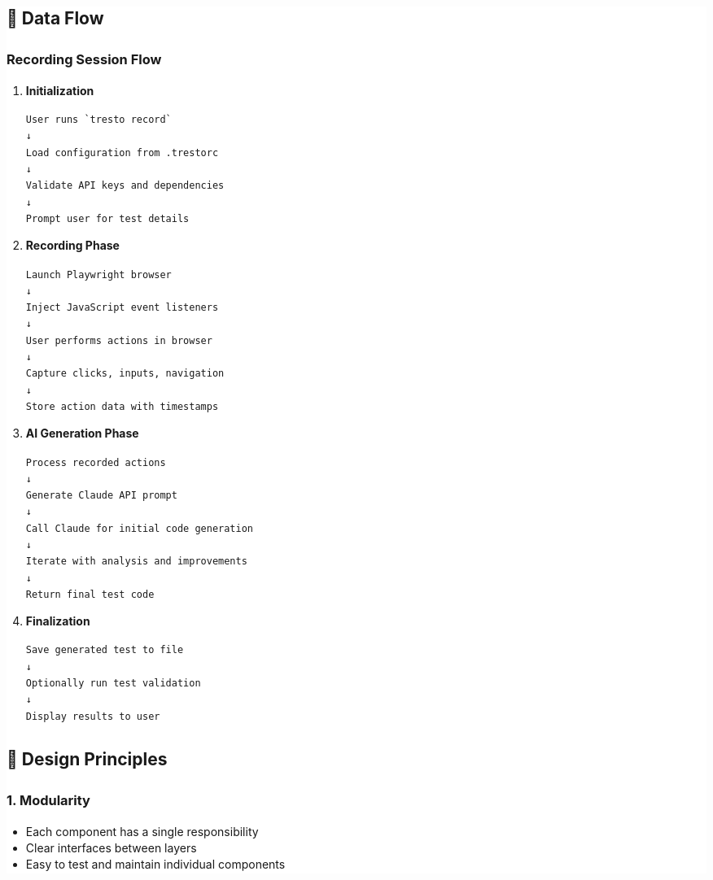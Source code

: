 ## 🔄 Data Flow

### Recording Session Flow

1. **Initialization**
   ```
   User runs `tresto record`
   ↓
   Load configuration from .trestorc
   ↓
   Validate API keys and dependencies
   ↓
   Prompt user for test details
   ```

2. **Recording Phase**
   ```
   Launch Playwright browser
   ↓
   Inject JavaScript event listeners
   ↓
   User performs actions in browser
   ↓
   Capture clicks, inputs, navigation
   ↓
   Store action data with timestamps
   ```

3. **AI Generation Phase**
   ```
   Process recorded actions
   ↓
   Generate Claude API prompt
   ↓
   Call Claude for initial code generation
   ↓
   Iterate with analysis and improvements
   ↓
   Return final test code
   ```

4. **Finalization**
   ```
   Save generated test to file
   ↓
   Optionally run test validation
   ↓
   Display results to user
   ```

## 🎯 Design Principles

### 1. **Modularity**
- Each component has a single responsibility
- Clear interfaces between layers
- Easy to test and maintain individual components
